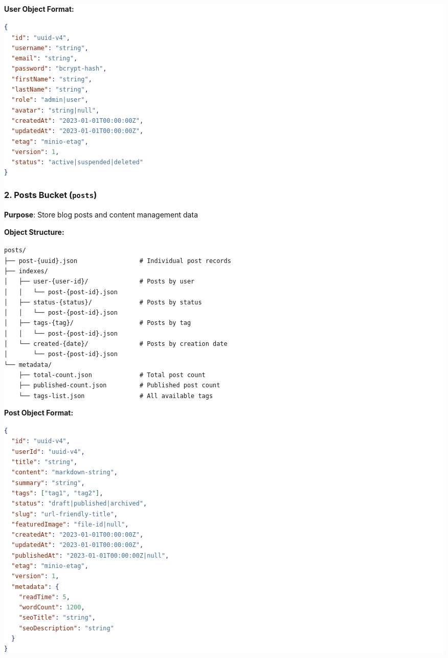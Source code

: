 **User Object Format:**
```json
{
  "id": "uuid-v4",
  "username": "string",
  "email": "string",
  "password": "bcrypt-hash",
  "firstName": "string",
  "lastName": "string", 
  "role": "admin|user",
  "avatar": "string|null",
  "createdAt": "2023-01-01T00:00:00Z",
  "updatedAt": "2023-01-01T00:00:00Z",
  "etag": "minio-etag",
  "version": 1,
  "status": "active|suspended|deleted"
}
```

### 2. Posts Bucket (`posts`)

**Purpose**: Store blog posts and content management data

**Object Structure:**
```
posts/
├── post-{uuid}.json                 # Individual post records
├── indexes/
│   ├── user-{user-id}/              # Posts by user
│   │   └── post-{post-id}.json
│   ├── status-{status}/             # Posts by status
│   │   └── post-{post-id}.json
│   ├── tags-{tag}/                  # Posts by tag
│   │   └── post-{post-id}.json
│   └── created-{date}/              # Posts by creation date
│       └── post-{post-id}.json
└── metadata/
    ├── total-count.json             # Total post count
    ├── published-count.json         # Published post count
    └── tags-list.json               # All available tags
```

**Post Object Format:**
```json
{
  "id": "uuid-v4",
  "userId": "uuid-v4",
  "title": "string",
  "content": "markdown-string",
  "summary": "string",
  "tags": ["tag1", "tag2"],
  "status": "draft|published|archived",
  "slug": "url-friendly-title",
  "featuredImage": "file-id|null",
  "createdAt": "2023-01-01T00:00:00Z",
  "updatedAt": "2023-01-01T00:00:00Z",
  "publishedAt": "2023-01-01T00:00:00Z|null",
  "etag": "minio-etag",
  "version": 1,
  "metadata": {
    "readTime": 5,
    "wordCount": 1200,
    "seoTitle": "string",
    "seoDescription": "string"
  }
}
```